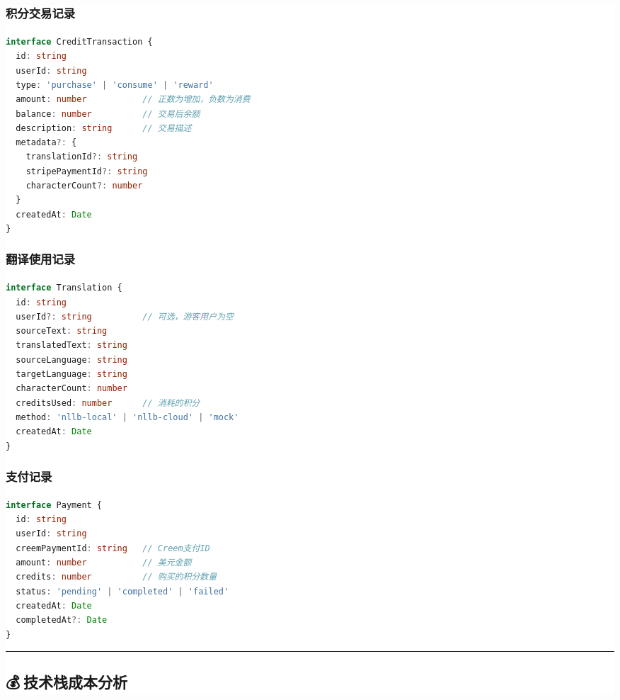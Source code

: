 ### 积分交易记录
```typescript
interface CreditTransaction {
  id: string
  userId: string
  type: 'purchase' | 'consume' | 'reward'
  amount: number           // 正数为增加，负数为消费
  balance: number          // 交易后余额
  description: string      // 交易描述
  metadata?: {
    translationId?: string
    stripePaymentId?: string
    characterCount?: number
  }
  createdAt: Date
}
```

### 翻译使用记录
```typescript
interface Translation {
  id: string
  userId?: string          // 可选，游客用户为空
  sourceText: string
  translatedText: string
  sourceLanguage: string
  targetLanguage: string
  characterCount: number
  creditsUsed: number      // 消耗的积分
  method: 'nllb-local' | 'nllb-cloud' | 'mock'
  createdAt: Date
}
```

### 支付记录
```typescript
interface Payment {
  id: string
  userId: string
  creemPaymentId: string   // Creem支付ID
  amount: number           // 美元金额
  credits: number          // 购买的积分数量
  status: 'pending' | 'completed' | 'failed'
  createdAt: Date
  completedAt?: Date
}
```

---

## 💰 技术栈成本分析
